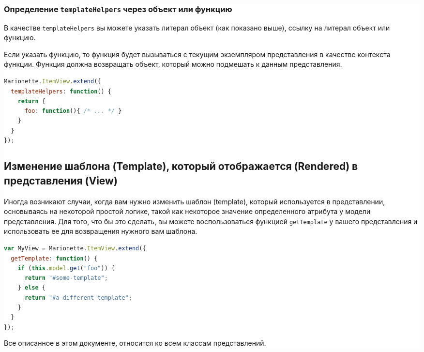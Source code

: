### Определение `templateHelpers` через объект или функцию

В качестве `templateHelpers` вы можете указать литерал объект (как показано выше),
ссылку на литерал объект или функцию.

Если указать функцию, то функция будет вызываться с текущим экземпляром представления
в качестве контекста функции. Функция должна возвращать объект, который можно подмешать
к данным представления.

```js
Marionette.ItemView.extend({
  templateHelpers: function() {
    return {
      foo: function(){ /* ... */ }
    }
  }
});
```

## Изменение шаблона (Template), который отображается (Rendered) в представления (View)

Иногда возникают случаи, когда вам нужно изменить шаблон (template),
который используется в представлении, основываясь на некоторой простой логике,
такой как некоторое значение определенного атрибута у модели представления.
Для того, что бы это сделать, вы можете воспользоваться функцией `getTemplate` у
вашего представления и использовать ее для возвращения нужного вам шаблона.

```js
var MyView = Marionette.ItemView.extend({
  getTemplate: function() {
    if (this.model.get("foo")) {
      return "#some-template";
    } else {
      return "#a-different-template";
    }
  }
});
```

Все описанное в этом документе, относится ко всем классам представлений.
